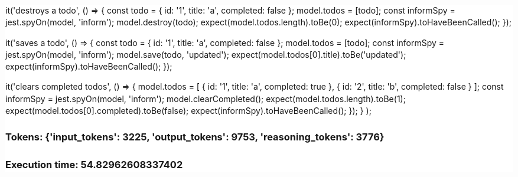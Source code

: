   it('destroys a todo', () => {
    const todo = { id: '1', title: 'a', completed: false };
    model.todos = [todo];
    const informSpy = jest.spyOn(model, 'inform');
    model.destroy(todo);
    expect(model.todos.length).toBe(0);
    expect(informSpy).toHaveBeenCalled();
  });

  it('saves a todo', () => {
    const todo = { id: '1', title: 'a', completed: false };
    model.todos = [todo];
    const informSpy = jest.spyOn(model, 'inform');
    model.save(todo, 'updated');
    expect(model.todos[0].title).toBe('updated');
    expect(informSpy).toHaveBeenCalled();
  });

  it('clears completed todos', () => {
    model.todos = [
      { id: '1', title: 'a', completed: true },
      { id: '2', title: 'b', completed: false }
    ];
    const informSpy = jest.spyOn(model, 'inform');
    model.clearCompleted();
    expect(model.todos.length).toBe(1);
    expect(model.todos[0].completed).toBe(false);
    expect(informSpy).toHaveBeenCalled();
  });
} );


### Tokens: {'input_tokens': 3225, 'output_tokens': 9753, 'reasoning_tokens': 3776}
### Execution time: 54.82962608337402
